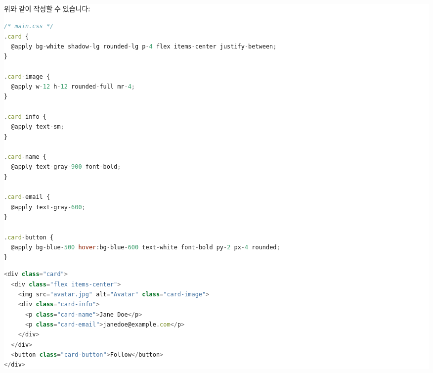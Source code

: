 

<ins class="adsbygoogle"
  style="display:block"
  data-ad-client="ca-pub-4877378276818686"
  data-ad-slot="9743150776"
  data-ad-format="auto"
  data-full-width-responsive="true"></ins>

  <script>
  (adsbygoogle = window.adsbygoogle || []).push({});
  </script>

위와 같이 작성할 수 있습니다:

```js
/* main.css */
.card {
  @apply bg-white shadow-lg rounded-lg p-4 flex items-center justify-between;
}

.card-image {
  @apply w-12 h-12 rounded-full mr-4;
}

.card-info {
  @apply text-sm;
}

.card-name {
  @apply text-gray-900 font-bold;
}

.card-email {
  @apply text-gray-600;
}

.card-button {
  @apply bg-blue-500 hover:bg-blue-600 text-white font-bold py-2 px-4 rounded;
}
```

```js
<div class="card">
  <div class="flex items-center">
    <img src="avatar.jpg" alt="Avatar" class="card-image">
    <div class="card-info">
      <p class="card-name">Jane Doe</p>
      <p class="card-email">janedoe@example.com</p>
    </div>
  </div>
  <button class="card-button">Follow</button>
</div>
```
